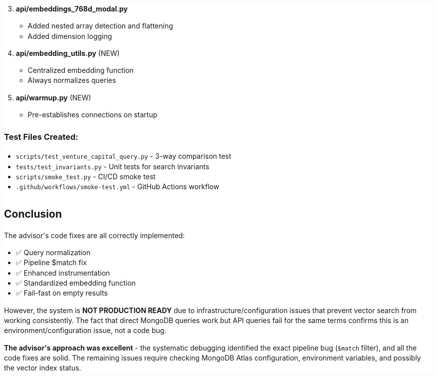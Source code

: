 3. **api/embeddings_768d_modal.py**
   - Added nested array detection and flattening
   - Added dimension logging

4. **api/embedding_utils.py** (NEW)
   - Centralized embedding function
   - Always normalizes queries

5. **api/warmup.py** (NEW)
   - Pre-establishes connections on startup

### Test Files Created:
- `scripts/test_venture_capital_query.py` - 3-way comparison test
- `tests/test_invariants.py` - Unit tests for search invariants
- `scripts/smoke_test.py` - CI/CD smoke test
- `.github/workflows/smoke-test.yml` - GitHub Actions workflow

## Conclusion

The advisor's code fixes are all correctly implemented:
- ✅ Query normalization
- ✅ Pipeline $match fix
- ✅ Enhanced instrumentation
- ✅ Standardized embedding function
- ✅ Fail-fast on empty results

However, the system is **NOT PRODUCTION READY** due to infrastructure/configuration issues that prevent vector search from working consistently. The fact that direct MongoDB queries work but API queries fail for the same terms confirms this is an environment/configuration issue, not a code bug.

**The advisor's approach was excellent** - the systematic debugging identified the exact pipeline bug (`$match` filter), and all the code fixes are solid. The remaining issues require checking MongoDB Atlas configuration, environment variables, and possibly the vector index status.
